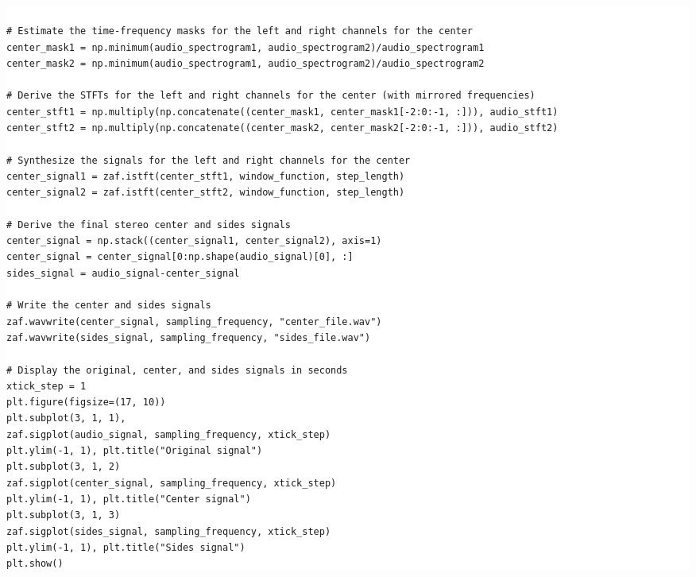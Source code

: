 ```

# Estimate the time-frequency masks for the left and right channels for the center
center_mask1 = np.minimum(audio_spectrogram1, audio_spectrogram2)/audio_spectrogram1
center_mask2 = np.minimum(audio_spectrogram1, audio_spectrogram2)/audio_spectrogram2

# Derive the STFTs for the left and right channels for the center (with mirrored frequencies)
center_stft1 = np.multiply(np.concatenate((center_mask1, center_mask1[-2:0:-1, :])), audio_stft1)
center_stft2 = np.multiply(np.concatenate((center_mask2, center_mask2[-2:0:-1, :])), audio_stft2)

# Synthesize the signals for the left and right channels for the center
center_signal1 = zaf.istft(center_stft1, window_function, step_length)
center_signal2 = zaf.istft(center_stft2, window_function, step_length)

# Derive the final stereo center and sides signals
center_signal = np.stack((center_signal1, center_signal2), axis=1)
center_signal = center_signal[0:np.shape(audio_signal)[0], :]
sides_signal = audio_signal-center_signal

# Write the center and sides signals
zaf.wavwrite(center_signal, sampling_frequency, "center_file.wav")
zaf.wavwrite(sides_signal, sampling_frequency, "sides_file.wav")

# Display the original, center, and sides signals in seconds
xtick_step = 1
plt.figure(figsize=(17, 10))
plt.subplot(3, 1, 1),
zaf.sigplot(audio_signal, sampling_frequency, xtick_step)
plt.ylim(-1, 1), plt.title("Original signal")
plt.subplot(3, 1, 2)
zaf.sigplot(center_signal, sampling_frequency, xtick_step)
plt.ylim(-1, 1), plt.title("Center signal")
plt.subplot(3, 1, 3)
zaf.sigplot(sides_signal, sampling_frequency, xtick_step)
plt.ylim(-1, 1), plt.title("Sides signal")
plt.show()
```
